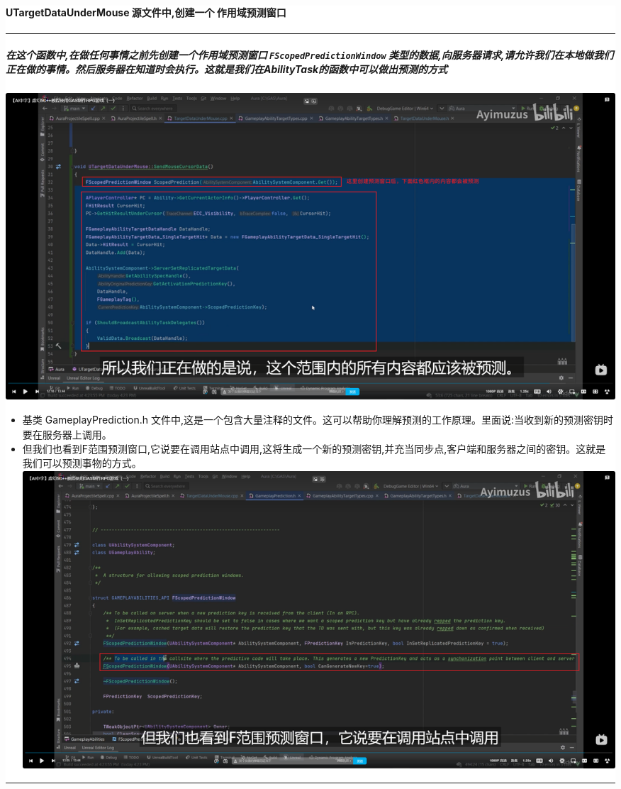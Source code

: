 
#### UTargetDataUnderMouse 源文件中,创建一个 作用域预测窗口
___________________________________________________________________________________________


##### 在这个函数中,在做任何事情之前先创建一个作用域预测窗口 `FScopedPredictionWindow` 类型的数据,向服务器请求,请允许我们在本地做我们正在做的事情。然后服务器在知道时会执行。这就是我们在AbilityTask的函数中可以做出预测的方式

![图片](https://github.com/liyunlong618/LiYunLongKnowledgeLibrary/blob/main/UECPP/Models/GAS/GAS_2_Aura/DetailContent/Image/GAS_040/516757_895138.png?raw=true)
- 基类 GameplayPrediction.h 文件中,这是一个包含大量注释的文件。这可以帮助你理解预测的工作原理。里面说:当收到新的预测密钥时要在服务器上调用。
- 但我们也看到F范围预测窗口,它说要在调用站点中调用,这将生成一个新的预测密钥,并充当同步点,客户端和服务器之间的密钥。这就是我们可以预测事物的方式。  
![图片](https://github.com/liyunlong618/LiYunLongKnowledgeLibrary/blob/main/UECPP/Models/GAS/GAS_2_Aura/DetailContent/Image/GAS_040/971638_838371.png?raw=true)
___________________________________________________________________________________________
